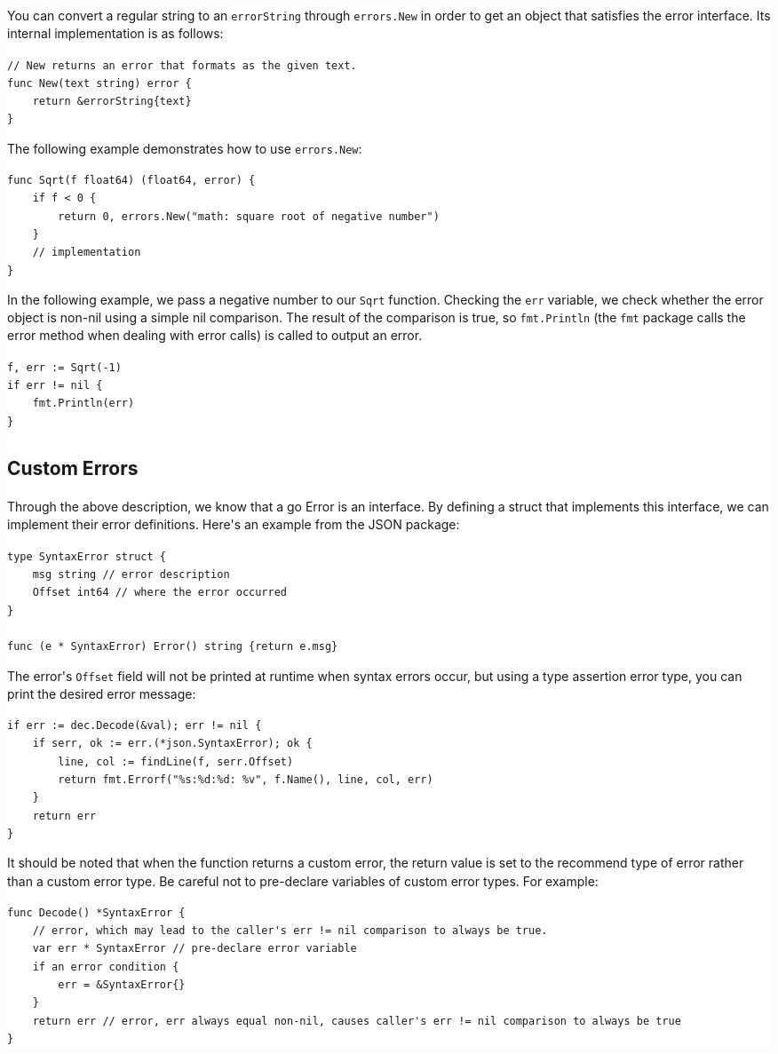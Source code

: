 You can convert a regular string to an `errorString` through `errors.New` in order to get an object that satisfies the error interface. Its internal implementation is as follows:

    // New returns an error that formats as the given text.
	func New(text string) error {
		return &errorString{text}
	}

The following example demonstrates how to use `errors.New`:

    func Sqrt(f float64) (float64, error) {
		if f < 0 {
			return 0, errors.New("math: square root of negative number")
		}
		// implementation
	}

In the following example, we pass a negative number to our `Sqrt` function. Checking the `err` variable, we check whether the error object is non-nil using a simple nil comparison. The result of the comparison is true, so `fmt.Println` (the `fmt` package calls the error method when dealing with error calls) is called to output an error. 

    f, err := Sqrt(-1)
    if err != nil {
        fmt.Println(err)
    }	

## Custom Errors

Through the above description, we know that a go Error is an interface. By defining a struct that implements this interface, we can implement their error definitions. Here's an example from the JSON package:

    type SyntaxError struct {
        msg string // error description
        Offset int64 // where the error occurred
    }

    func (e * SyntaxError) Error() string {return e.msg}

The error's `Offset` field will not be printed at runtime when syntax errors occur, but using a type assertion error type, you can print the desired error message:

    if err := dec.Decode(&val); err != nil {
		if serr, ok := err.(*json.SyntaxError); ok {
			line, col := findLine(f, serr.Offset)
			return fmt.Errorf("%s:%d:%d: %v", f.Name(), line, col, err)
		}
		return err
	}

It should be noted that when the function returns a custom error, the return value is set to the recommend type of error rather than a custom error type. Be careful not to pre-declare variables of custom error types. For example:

    func Decode() *SyntaxError {
        // error, which may lead to the caller's err != nil comparison to always be true.
        var err * SyntaxError // pre-declare error variable
        if an error condition {
            err = &SyntaxError{}
        }
        return err // error, err always equal non-nil, causes caller's err != nil comparison to always be true
    }
